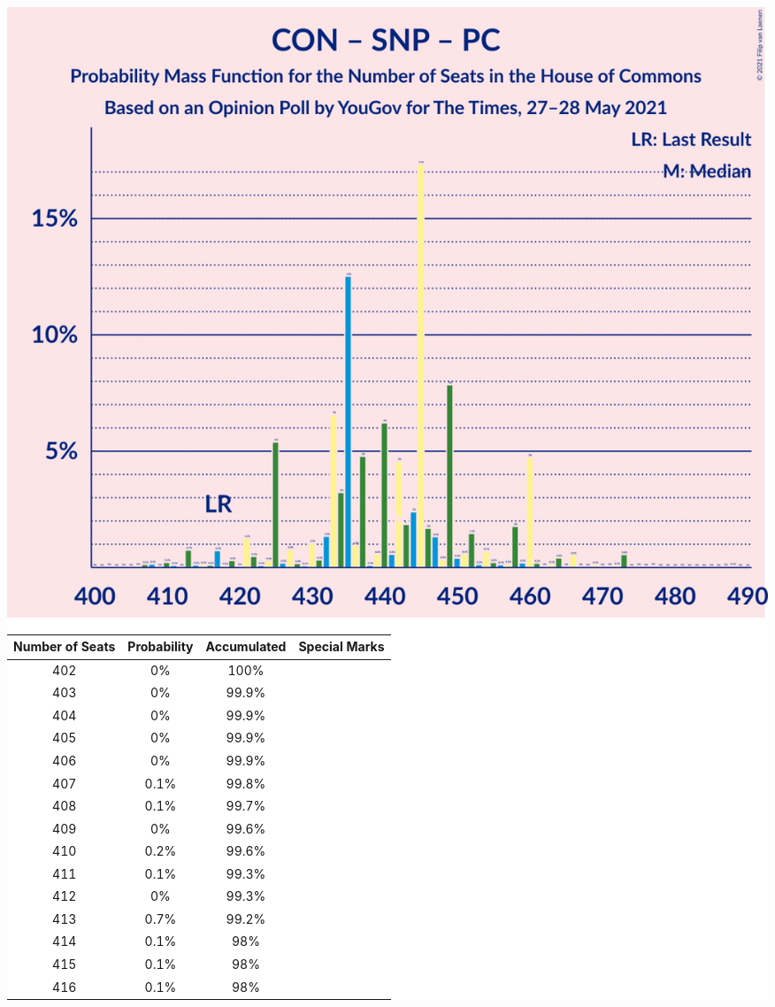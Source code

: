 ![Graph with seats probability mass function not yet produced](2021-05-28-YouGov-coalitions-seats-pmf-con–snp–pc.png "Seats Probability Mass Function")

| Number of Seats | Probability | Accumulated | Special Marks |
|:---------------:|:-----------:|:-----------:|:-------------:|
| 402 | 0% | 100% |  |
| 403 | 0% | 99.9% |  |
| 404 | 0% | 99.9% |  |
| 405 | 0% | 99.9% |  |
| 406 | 0% | 99.9% |  |
| 407 | 0.1% | 99.8% |  |
| 408 | 0.1% | 99.7% |  |
| 409 | 0% | 99.6% |  |
| 410 | 0.2% | 99.6% |  |
| 411 | 0.1% | 99.3% |  |
| 412 | 0% | 99.3% |  |
| 413 | 0.7% | 99.2% |  |
| 414 | 0.1% | 98% |  |
| 415 | 0.1% | 98% |  |
| 416 | 0.1% | 98% |  |